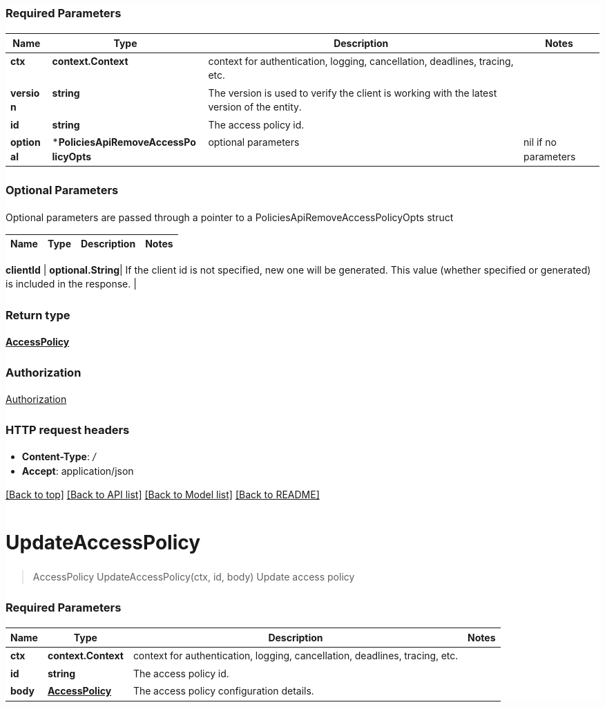 

### Required Parameters

Name | Type | Description  | Notes
------------- | ------------- | ------------- | -------------
 **ctx** | **context.Context** | context for authentication, logging, cancellation, deadlines, tracing, etc.
  **version** | **string**| The version is used to verify the client is working with the latest version of the entity. | 
  **id** | **string**| The access policy id. | 
 **optional** | ***PoliciesApiRemoveAccessPolicyOpts** | optional parameters | nil if no parameters

### Optional Parameters
Optional parameters are passed through a pointer to a PoliciesApiRemoveAccessPolicyOpts struct

Name | Type | Description  | Notes
------------- | ------------- | ------------- | -------------


 **clientId** | **optional.String**| If the client id is not specified, new one will be generated. This value (whether specified or generated) is included in the response. | 

### Return type

[**AccessPolicy**](AccessPolicy.md)

### Authorization

[Authorization](../README.md#Authorization)

### HTTP request headers

 - **Content-Type**: */*
 - **Accept**: application/json

[[Back to top]](#) [[Back to API list]](../README.md#documentation-for-api-endpoints) [[Back to Model list]](../README.md#documentation-for-models) [[Back to README]](../README.md)

# **UpdateAccessPolicy**
> AccessPolicy UpdateAccessPolicy(ctx, id, body)
Update access policy



### Required Parameters

Name | Type | Description  | Notes
------------- | ------------- | ------------- | -------------
 **ctx** | **context.Context** | context for authentication, logging, cancellation, deadlines, tracing, etc.
  **id** | **string**| The access policy id. | 
  **body** | [**AccessPolicy**](AccessPolicy.md)| The access policy configuration details. | 
